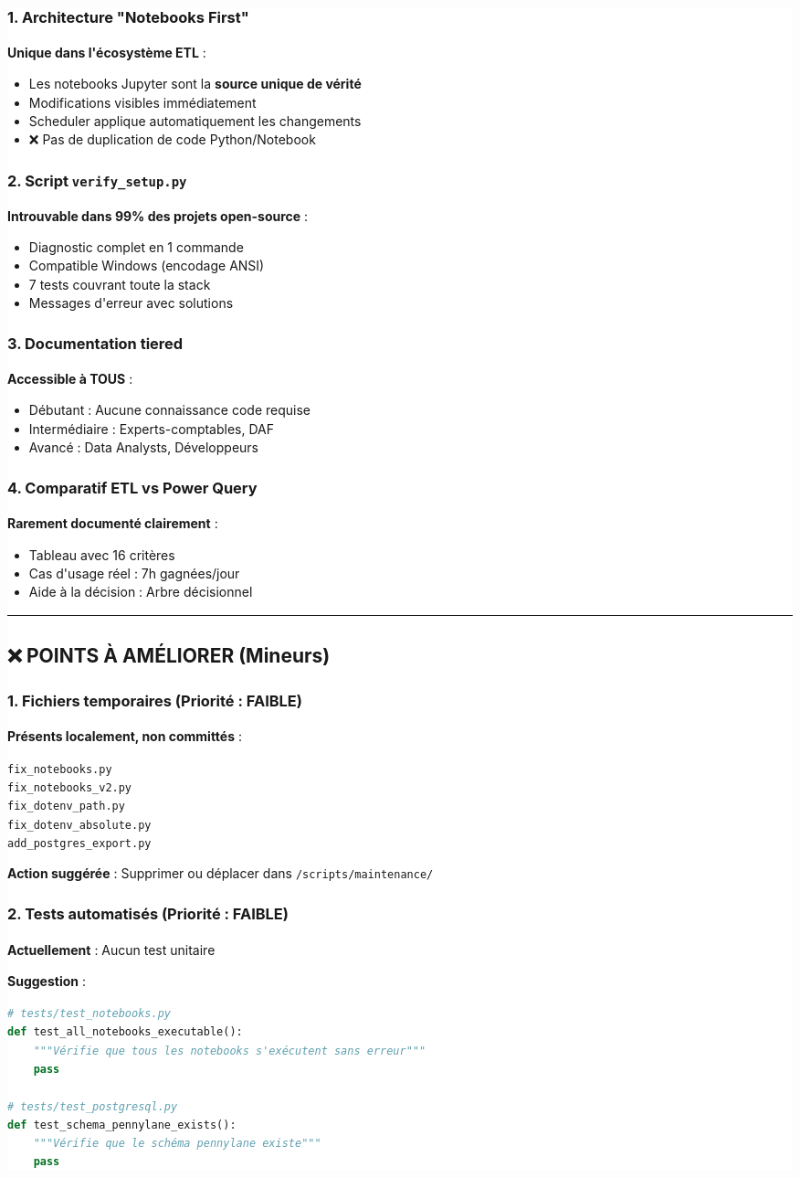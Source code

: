 ### 1. Architecture "Notebooks First"
**Unique dans l'écosystème ETL** :
- Les notebooks Jupyter sont la **source unique de vérité**
- Modifications visibles immédiatement
- Scheduler applique automatiquement les changements
- ❌ Pas de duplication de code Python/Notebook

### 2. Script `verify_setup.py`
**Introuvable dans 99% des projets open-source** :
- Diagnostic complet en 1 commande
- Compatible Windows (encodage ANSI)
- 7 tests couvrant toute la stack
- Messages d'erreur avec solutions

### 3. Documentation tiered
**Accessible à TOUS** :
- Débutant : Aucune connaissance code requise
- Intermédiaire : Experts-comptables, DAF
- Avancé : Data Analysts, Développeurs

### 4. Comparatif ETL vs Power Query
**Rarement documenté clairement** :
- Tableau avec 16 critères
- Cas d'usage réel : 7h gagnées/jour
- Aide à la décision : Arbre décisionnel

---

## ❌ POINTS À AMÉLIORER (Mineurs)

### 1. Fichiers temporaires (Priorité : FAIBLE)
**Présents localement, non committés** :
```
fix_notebooks.py
fix_notebooks_v2.py
fix_dotenv_path.py
fix_dotenv_absolute.py
add_postgres_export.py
```

**Action suggérée** : Supprimer ou déplacer dans `/scripts/maintenance/`

### 2. Tests automatisés (Priorité : FAIBLE)
**Actuellement** : Aucun test unitaire

**Suggestion** :
```python
# tests/test_notebooks.py
def test_all_notebooks_executable():
    """Vérifie que tous les notebooks s'exécutent sans erreur"""
    pass

# tests/test_postgresql.py
def test_schema_pennylane_exists():
    """Vérifie que le schéma pennylane existe"""
    pass
```
